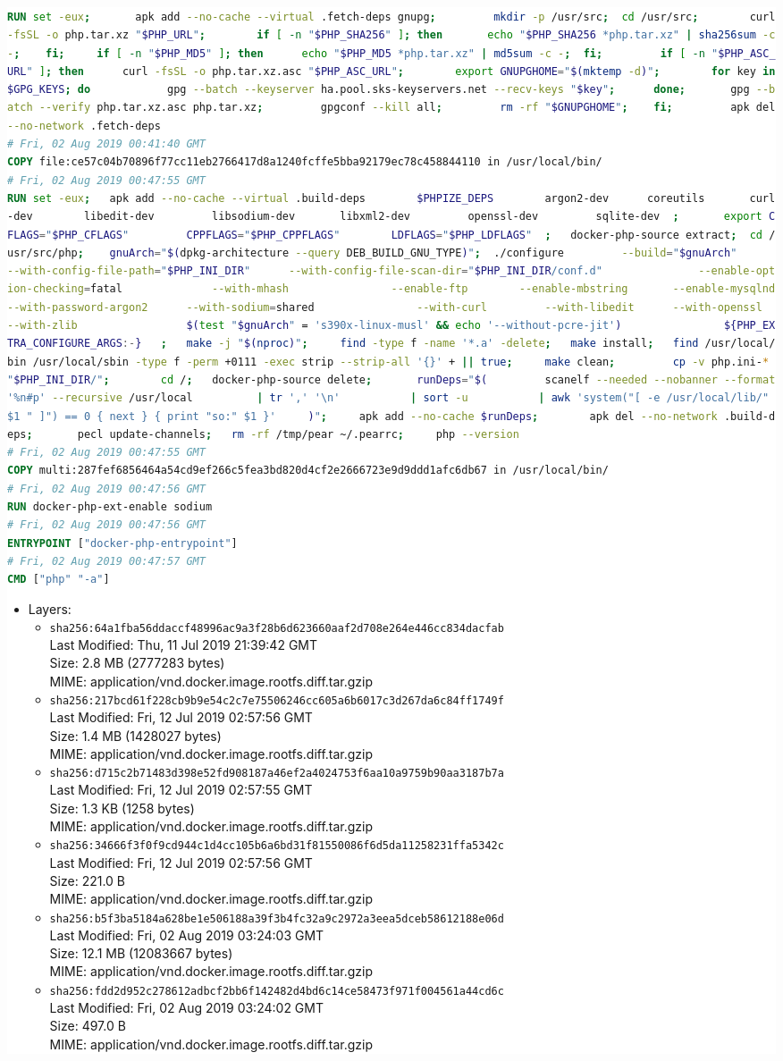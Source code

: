 ```dockerfile
RUN set -eux; 		apk add --no-cache --virtual .fetch-deps gnupg; 		mkdir -p /usr/src; 	cd /usr/src; 		curl -fsSL -o php.tar.xz "$PHP_URL"; 		if [ -n "$PHP_SHA256" ]; then 		echo "$PHP_SHA256 *php.tar.xz" | sha256sum -c -; 	fi; 	if [ -n "$PHP_MD5" ]; then 		echo "$PHP_MD5 *php.tar.xz" | md5sum -c -; 	fi; 		if [ -n "$PHP_ASC_URL" ]; then 		curl -fsSL -o php.tar.xz.asc "$PHP_ASC_URL"; 		export GNUPGHOME="$(mktemp -d)"; 		for key in $GPG_KEYS; do 			gpg --batch --keyserver ha.pool.sks-keyservers.net --recv-keys "$key"; 		done; 		gpg --batch --verify php.tar.xz.asc php.tar.xz; 		gpgconf --kill all; 		rm -rf "$GNUPGHOME"; 	fi; 		apk del --no-network .fetch-deps
# Fri, 02 Aug 2019 00:41:40 GMT
COPY file:ce57c04b70896f77cc11eb2766417d8a1240fcffe5bba92179ec78c458844110 in /usr/local/bin/ 
# Fri, 02 Aug 2019 00:47:55 GMT
RUN set -eux; 	apk add --no-cache --virtual .build-deps 		$PHPIZE_DEPS 		argon2-dev 		coreutils 		curl-dev 		libedit-dev 		libsodium-dev 		libxml2-dev 		openssl-dev 		sqlite-dev 	; 		export CFLAGS="$PHP_CFLAGS" 		CPPFLAGS="$PHP_CPPFLAGS" 		LDFLAGS="$PHP_LDFLAGS" 	; 	docker-php-source extract; 	cd /usr/src/php; 	gnuArch="$(dpkg-architecture --query DEB_BUILD_GNU_TYPE)"; 	./configure 		--build="$gnuArch" 		--with-config-file-path="$PHP_INI_DIR" 		--with-config-file-scan-dir="$PHP_INI_DIR/conf.d" 				--enable-option-checking=fatal 				--with-mhash 				--enable-ftp 		--enable-mbstring 		--enable-mysqlnd 		--with-password-argon2 		--with-sodium=shared 				--with-curl 		--with-libedit 		--with-openssl 		--with-zlib 				$(test "$gnuArch" = 's390x-linux-musl' && echo '--without-pcre-jit') 				${PHP_EXTRA_CONFIGURE_ARGS:-} 	; 	make -j "$(nproc)"; 	find -type f -name '*.a' -delete; 	make install; 	find /usr/local/bin /usr/local/sbin -type f -perm +0111 -exec strip --strip-all '{}' + || true; 	make clean; 		cp -v php.ini-* "$PHP_INI_DIR/"; 		cd /; 	docker-php-source delete; 		runDeps="$( 		scanelf --needed --nobanner --format '%n#p' --recursive /usr/local 			| tr ',' '\n' 			| sort -u 			| awk 'system("[ -e /usr/local/lib/" $1 " ]") == 0 { next } { print "so:" $1 }' 	)"; 	apk add --no-cache $runDeps; 		apk del --no-network .build-deps; 		pecl update-channels; 	rm -rf /tmp/pear ~/.pearrc; 	php --version
# Fri, 02 Aug 2019 00:47:55 GMT
COPY multi:287fef6856464a54cd9ef266c5fea3bd820d4cf2e2666723e9d9ddd1afc6db67 in /usr/local/bin/ 
# Fri, 02 Aug 2019 00:47:56 GMT
RUN docker-php-ext-enable sodium
# Fri, 02 Aug 2019 00:47:56 GMT
ENTRYPOINT ["docker-php-entrypoint"]
# Fri, 02 Aug 2019 00:47:57 GMT
CMD ["php" "-a"]
```

-	Layers:
	-	`sha256:64a1fba56ddaccf48996ac9a3f28b6d623660aaf2d708e264e446cc834dacfab`  
		Last Modified: Thu, 11 Jul 2019 21:39:42 GMT  
		Size: 2.8 MB (2777283 bytes)  
		MIME: application/vnd.docker.image.rootfs.diff.tar.gzip
	-	`sha256:217bcd61f228cb9b9e54c2c7e75506246cc605a6b6017c3d267da6c84ff1749f`  
		Last Modified: Fri, 12 Jul 2019 02:57:56 GMT  
		Size: 1.4 MB (1428027 bytes)  
		MIME: application/vnd.docker.image.rootfs.diff.tar.gzip
	-	`sha256:d715c2b71483d398e52fd908187a46ef2a4024753f6aa10a9759b90aa3187b7a`  
		Last Modified: Fri, 12 Jul 2019 02:57:55 GMT  
		Size: 1.3 KB (1258 bytes)  
		MIME: application/vnd.docker.image.rootfs.diff.tar.gzip
	-	`sha256:34666f3f0f9cd944c1d4cc105b6a6bd31f81550086f6d5da11258231ffa5342c`  
		Last Modified: Fri, 12 Jul 2019 02:57:56 GMT  
		Size: 221.0 B  
		MIME: application/vnd.docker.image.rootfs.diff.tar.gzip
	-	`sha256:b5f3ba5184a628be1e506188a39f3b4fc32a9c2972a3eea5dceb58612188e06d`  
		Last Modified: Fri, 02 Aug 2019 03:24:03 GMT  
		Size: 12.1 MB (12083667 bytes)  
		MIME: application/vnd.docker.image.rootfs.diff.tar.gzip
	-	`sha256:fdd2d952c278612adbcf2bb6f142482d4bd6c14ce58473f971f004561a44cd6c`  
		Last Modified: Fri, 02 Aug 2019 03:24:02 GMT  
		Size: 497.0 B  
		MIME: application/vnd.docker.image.rootfs.diff.tar.gzip